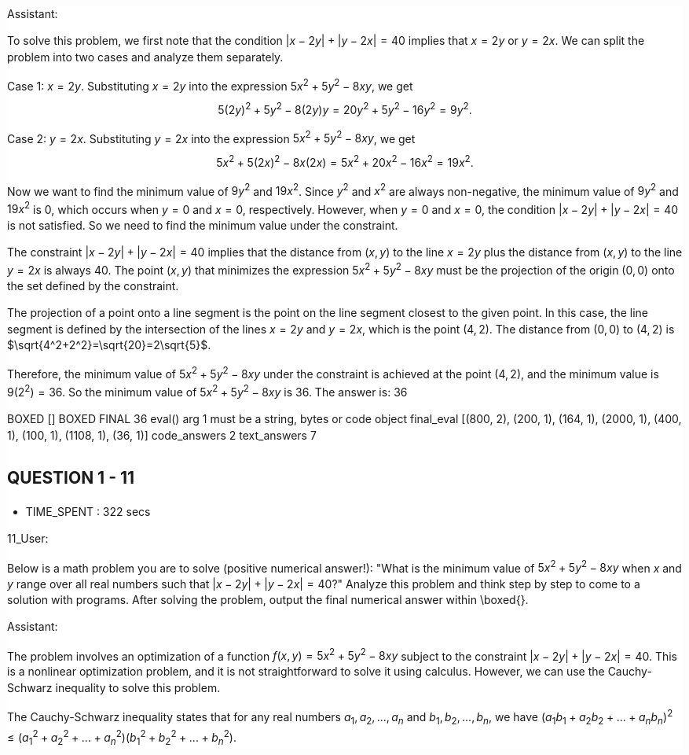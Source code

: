 Assistant:


To solve this problem, we first note that the condition $|x-2y| + |y-2x| = 40$ implies that $x=2y$ or $y=2x$. We can split the problem into two cases and analyze them separately.

Case 1: $x=2y$. Substituting $x=2y$ into the expression $5x^2+5y^2-8xy$, we get
$$5(2y)^2+5y^2-8(2y)y = 20y^2+5y^2-16y^2 = 9y^2.$$

Case 2: $y=2x$. Substituting $y=2x$ into the expression $5x^2+5y^2-8xy$, we get
$$5x^2+5(2x)^2-8x(2x) = 5x^2+20x^2-16x^2 = 19x^2.$$

Now we want to find the minimum value of $9y^2$ and $19x^2$. Since $y^2$ and $x^2$ are always non-negative, the minimum value of $9y^2$ and $19x^2$ is 0, which occurs when $y=0$ and $x=0$, respectively. However, when $y=0$ and $x=0$, the condition $|x-2y| + |y-2x| = 40$ is not satisfied. So we need to find the minimum value under the constraint.

The constraint $|x-2y| + |y-2x| = 40$ implies that the distance from $(x, y)$ to the line $x=2y$ plus the distance from $(x, y)$ to the line $y=2x$ is always 40. The point $(x, y)$ that minimizes the expression $5x^2+5y^2-8xy$ must be the projection of the origin $(0,0)$ onto the set defined by the constraint.

The projection of a point onto a line segment is the point on the line segment closest to the given point. In this case, the line segment is defined by the intersection of the lines $x=2y$ and $y=2x$, which is the point $(4,2)$. The distance from $(0,0)$ to $(4,2)$ is $\sqrt{4^2+2^2}=\sqrt{20}=2\sqrt{5}$.

Therefore, the minimum value of $5x^2+5y^2-8xy$ under the constraint is achieved at the point $(4,2)$, and the minimum value is $9(2^2)=36$. So the minimum value of $5x^2+5y^2-8xy$ is $36$. The answer is: $36$

BOXED []
BOXED FINAL 36
eval() arg 1 must be a string, bytes or code object final_eval
[(800, 2), (200, 1), (164, 1), (2000, 1), (400, 1), (100, 1), (1108, 1), (36, 1)]
code_answers 2 text_answers 7



## QUESTION 1 - 11 
- TIME_SPENT : 322 secs

11_User:

Below is a math problem you are to solve (positive numerical answer!):
"What is the minimum value of $5x^2+5y^2-8xy$ when $x$ and $y$ range over all real numbers such that $|x-2y| + |y-2x| = 40$?"
Analyze this problem and think step by step to come to a solution with programs. After solving the problem, output the final numerical answer within \boxed{}.

Assistant:

 The problem involves an optimization of a function $f(x, y) = 5x^2 + 5y^2 - 8xy$ subject to the constraint $|x - 2y| + |y - 2x| = 40$. This is a nonlinear optimization problem, and it is not straightforward to solve it using calculus. However, we can use the Cauchy-Schwarz inequality to solve this problem.

The Cauchy-Schwarz inequality states that for any real numbers $a_1, a_2, ..., a_n$ and $b_1, b_2, ..., b_n$, we have $(a_1b_1 + a_2b_2 + ... + a_nb_n)^2 \leq (a_1^2 + a_2^2 + ... + a_n^2)(b_1^2 + b_2^2 + ... + b_n^2)$.
